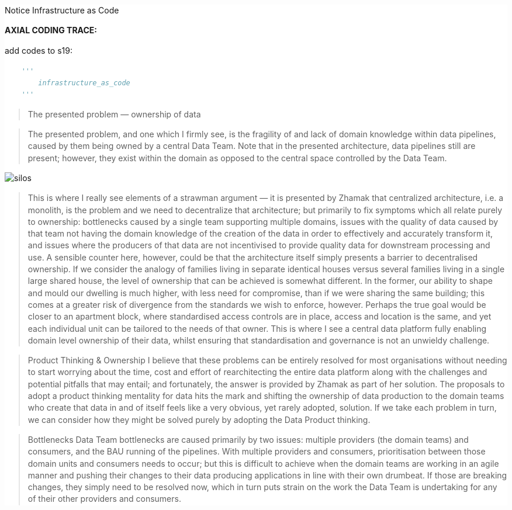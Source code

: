 Notice Infrastructure as Code

**AXIAL CODING TRACE:**

add codes to s19: 
``` python 
    '''
        infrastructure_as_code
    ''' 
```

> The presented problem — ownership of data

> The presented problem, and one which I firmly see, is the fragility of and lack of domain knowledge within data pipelines, caused by them being owned by a central Data Team. Note that in the presented architecture, data pipelines still are present; however, they exist within the domain as opposed to the central space controlled by the Data Team.

![silos](https://miro.medium.com/max/720/1*vJKbCU6yLXSnCGUcVhjWbQ.webp)

> This is where I really see elements of a strawman argument — it is presented by Zhamak that centralized architecture, i.e. a monolith, is the problem and we need to decentralize that architecture; but primarily to fix symptoms which all relate purely to ownership: bottlenecks caused by a single team supporting multiple domains, issues with the quality of data caused by that team not having the domain knowledge of the creation of the data in order to effectively and accurately transform it, and issues where the producers of that data are not incentivised to provide quality data for downstream processing and use.
A sensible counter here, however, could be that the architecture itself simply presents a barrier to decentralised ownership. If we consider the analogy of families living in separate identical houses versus several families living in a single large shared house, the level of ownership that can be achieved is somewhat different. In the former, our ability to shape and mould our dwelling is much higher, with less need for compromise, than if we were sharing the same building; this comes at a greater risk of divergence from the standards we wish to enforce, however. Perhaps the true goal would be closer to an apartment block, where standardised access controls are in place, access and location is the same, and yet each individual unit can be tailored to the needs of that owner. This is where I see a central data platform fully enabling domain level ownership of their data, whilst ensuring that standardisation and governance is not an unwieldy challenge.

> Product Thinking & Ownership
I believe that these problems can be entirely resolved for most organisations without needing to start worrying about the time, cost and effort of rearchitecting the entire data platform along with the challenges and potential pitfalls that may entail; and fortunately, the answer is provided by Zhamak as part of her solution. The proposals to adopt a product thinking mentality for data hits the mark and shifting the ownership of data production to the domain teams who create that data in and of itself feels like a very obvious, yet rarely adopted, solution.
If we take each problem in turn, we can consider how they might be solved purely by adopting the Data Product thinking.

> Bottlenecks
Data Team bottlenecks are caused primarily by two issues: multiple providers (the domain teams) and consumers, and the BAU running of the pipelines.
With multiple providers and consumers, prioritisation between those domain units and consumers needs to occur; but this is difficult to achieve when the domain teams are working in an agile manner and pushing their changes to their data producing applications in line with their own drumbeat. If those are breaking changes, they simply need to be resolved now, which in turn puts strain on the work the Data Team is undertaking for any of their other providers and consumers.
